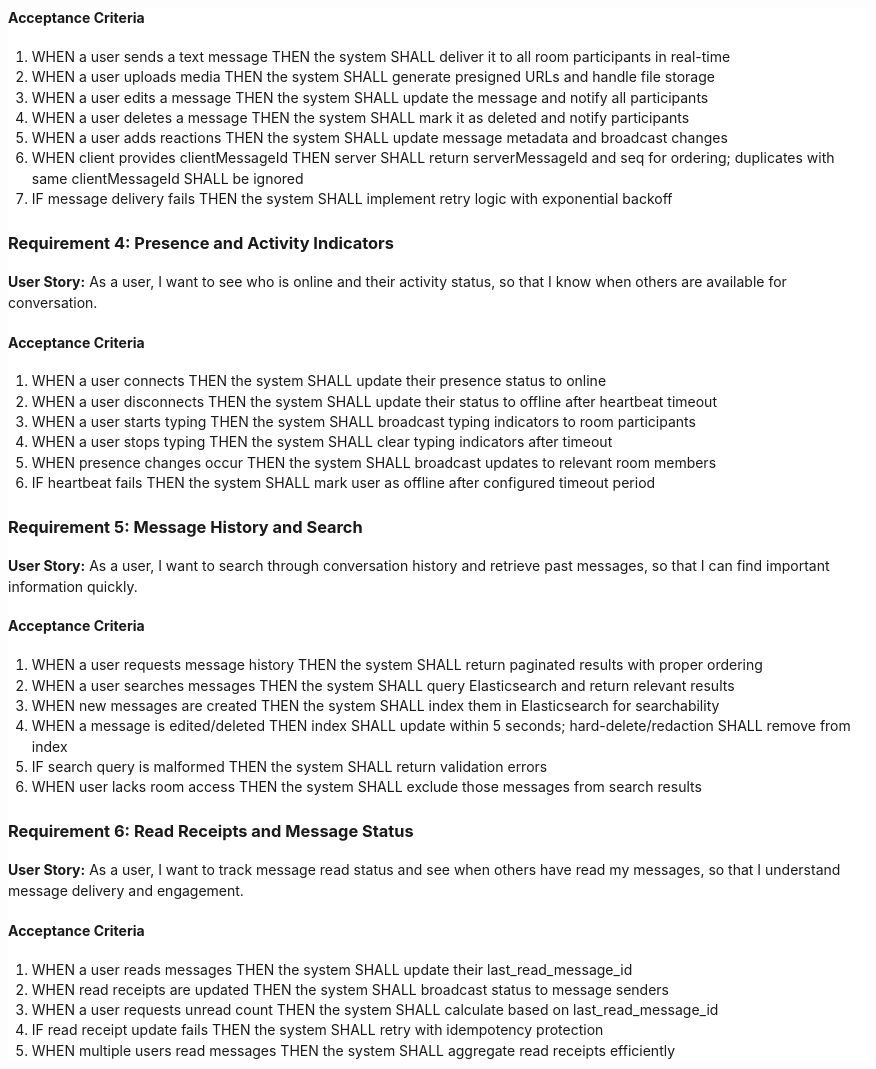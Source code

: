 #### Acceptance Criteria

1. WHEN a user sends a text message THEN the system SHALL deliver it to all room participants in real-time
2. WHEN a user uploads media THEN the system SHALL generate presigned URLs and handle file storage
3. WHEN a user edits a message THEN the system SHALL update the message and notify all participants
4. WHEN a user deletes a message THEN the system SHALL mark it as deleted and notify participants
5. WHEN a user adds reactions THEN the system SHALL update message metadata and broadcast changes
6. WHEN client provides clientMessageId THEN server SHALL return serverMessageId and seq for ordering; duplicates with same clientMessageId SHALL be ignored
7. IF message delivery fails THEN the system SHALL implement retry logic with exponential backoff

### Requirement 4: Presence and Activity Indicators

**User Story:** As a user, I want to see who is online and their activity status, so that I know when others are available for conversation.

#### Acceptance Criteria

1. WHEN a user connects THEN the system SHALL update their presence status to online
2. WHEN a user disconnects THEN the system SHALL update their status to offline after heartbeat timeout
3. WHEN a user starts typing THEN the system SHALL broadcast typing indicators to room participants
4. WHEN a user stops typing THEN the system SHALL clear typing indicators after timeout
5. WHEN presence changes occur THEN the system SHALL broadcast updates to relevant room members
6. IF heartbeat fails THEN the system SHALL mark user as offline after configured timeout period

### Requirement 5: Message History and Search

**User Story:** As a user, I want to search through conversation history and retrieve past messages, so that I can find important information quickly.

#### Acceptance Criteria

1. WHEN a user requests message history THEN the system SHALL return paginated results with proper ordering
2. WHEN a user searches messages THEN the system SHALL query Elasticsearch and return relevant results
3. WHEN new messages are created THEN the system SHALL index them in Elasticsearch for searchability
4. WHEN a message is edited/deleted THEN index SHALL update within 5 seconds; hard-delete/redaction SHALL remove from index
5. IF search query is malformed THEN the system SHALL return validation errors
6. WHEN user lacks room access THEN the system SHALL exclude those messages from search results

### Requirement 6: Read Receipts and Message Status

**User Story:** As a user, I want to track message read status and see when others have read my messages, so that I understand message delivery and engagement.

#### Acceptance Criteria

1. WHEN a user reads messages THEN the system SHALL update their last_read_message_id
2. WHEN read receipts are updated THEN the system SHALL broadcast status to message senders
3. WHEN a user requests unread count THEN the system SHALL calculate based on last_read_message_id
4. IF read receipt update fails THEN the system SHALL retry with idempotency protection
5. WHEN multiple users read messages THEN the system SHALL aggregate read receipts efficiently
